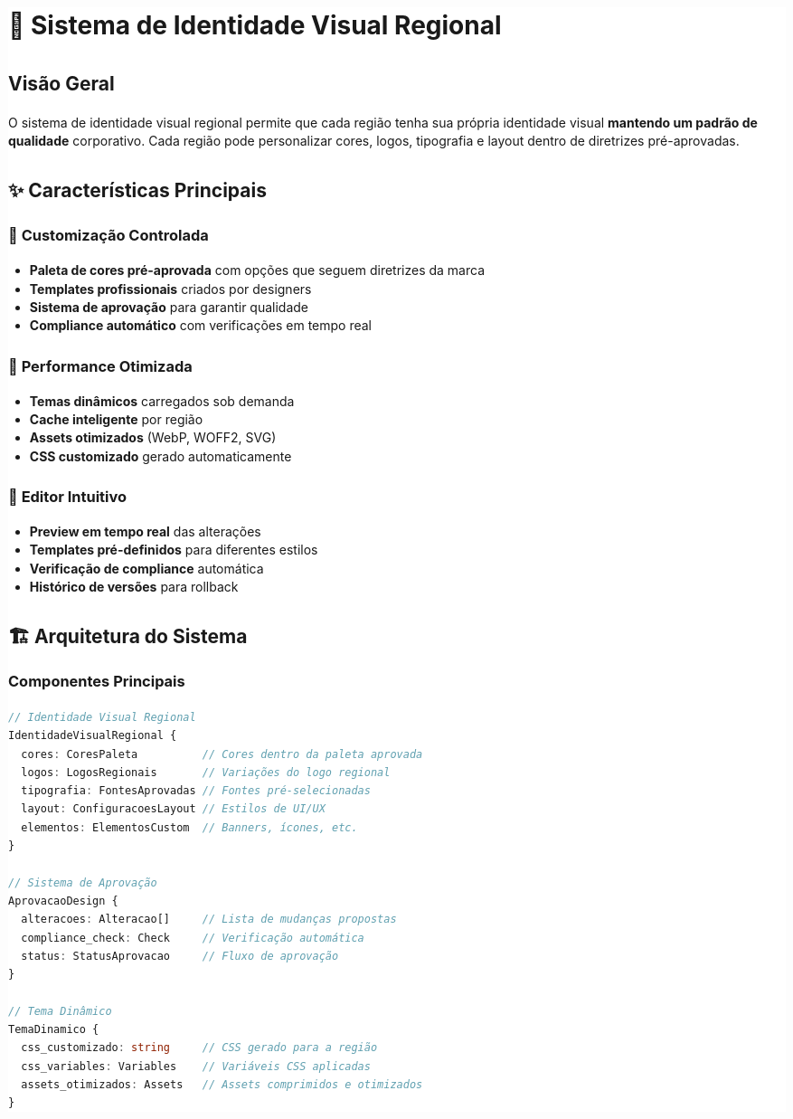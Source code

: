 # 🎨 Sistema de Identidade Visual Regional

## Visão Geral

O sistema de identidade visual regional permite que cada região tenha sua própria identidade visual **mantendo um padrão de qualidade** corporativo. Cada região pode personalizar cores, logos, tipografia e layout dentro de diretrizes pré-aprovadas.

## ✨ Características Principais

### 🎯 **Customização Controlada**
- **Paleta de cores pré-aprovada** com opções que seguem diretrizes da marca
- **Templates profissionais** criados por designers
- **Sistema de aprovação** para garantir qualidade
- **Compliance automático** com verificações em tempo real

### 🚀 **Performance Otimizada**
- **Temas dinâmicos** carregados sob demanda
- **Cache inteligente** por região
- **Assets otimizados** (WebP, WOFF2, SVG)
- **CSS customizado** gerado automaticamente

### 🔧 **Editor Intuitivo**
- **Preview em tempo real** das alterações
- **Templates pré-definidos** para diferentes estilos
- **Verificação de compliance** automática
- **Histórico de versões** para rollback

## 🏗️ Arquitetura do Sistema

### Componentes Principais

```typescript
// Identidade Visual Regional
IdentidadeVisualRegional {
  cores: CoresPaleta          // Cores dentro da paleta aprovada
  logos: LogosRegionais       // Variações do logo regional
  tipografia: FontesAprovadas // Fontes pré-selecionadas
  layout: ConfiguracoesLayout // Estilos de UI/UX
  elementos: ElementosCustom  // Banners, ícones, etc.
}

// Sistema de Aprovação
AprovacaoDesign {
  alteracoes: Alteracao[]     // Lista de mudanças propostas
  compliance_check: Check     // Verificação automática
  status: StatusAprovacao     // Fluxo de aprovação
}

// Tema Dinâmico
TemaDinamico {
  css_customizado: string     // CSS gerado para a região
  css_variables: Variables    // Variáveis CSS aplicadas
  assets_otimizados: Assets   // Assets comprimidos e otimizados
}
```
